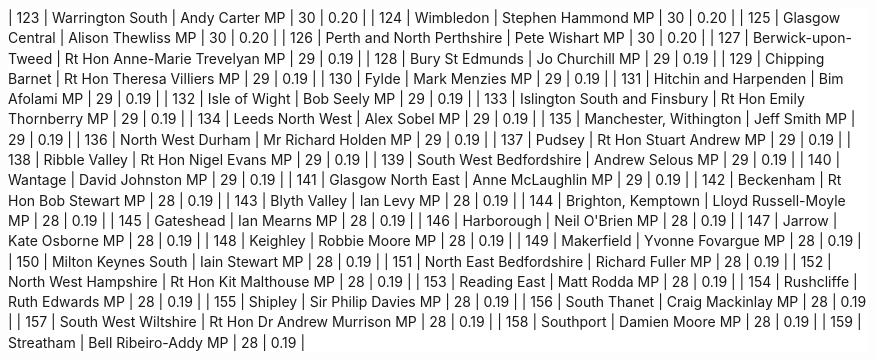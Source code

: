 | 123 | Warrington South | Andy Carter MP | 30 | 0.20 |
| 124 | Wimbledon | Stephen Hammond MP | 30 | 0.20 |
| 125 | Glasgow Central | Alison Thewliss MP | 30 | 0.20 |
| 126 | Perth and North Perthshire | Pete Wishart MP | 30 | 0.20 |
| 127 | Berwick-upon-Tweed | Rt Hon Anne-Marie Trevelyan MP | 29 | 0.19 |
| 128 | Bury St Edmunds | Jo Churchill MP | 29 | 0.19 |
| 129 | Chipping Barnet | Rt Hon Theresa Villiers MP | 29 | 0.19 |
| 130 | Fylde | Mark Menzies MP | 29 | 0.19 |
| 131 | Hitchin and Harpenden | Bim Afolami MP | 29 | 0.19 |
| 132 | Isle of Wight | Bob Seely MP | 29 | 0.19 |
| 133 | Islington South and Finsbury | Rt Hon Emily Thornberry MP | 29 | 0.19 |
| 134 | Leeds North West | Alex Sobel MP | 29 | 0.19 |
| 135 | Manchester, Withington | Jeff Smith MP | 29 | 0.19 |
| 136 | North West Durham | Mr Richard Holden MP | 29 | 0.19 |
| 137 | Pudsey | Rt Hon Stuart Andrew MP | 29 | 0.19 |
| 138 | Ribble Valley | Rt Hon Nigel Evans MP | 29 | 0.19 |
| 139 | South West Bedfordshire | Andrew Selous MP | 29 | 0.19 |
| 140 | Wantage | David Johnston MP | 29 | 0.19 |
| 141 | Glasgow North East | Anne McLaughlin MP | 29 | 0.19 |
| 142 | Beckenham | Rt Hon Bob Stewart MP | 28 | 0.19 |
| 143 | Blyth Valley | Ian Levy MP | 28 | 0.19 |
| 144 | Brighton, Kemptown | Lloyd Russell-Moyle MP | 28 | 0.19 |
| 145 | Gateshead | Ian Mearns MP | 28 | 0.19 |
| 146 | Harborough | Neil O'Brien MP | 28 | 0.19 |
| 147 | Jarrow | Kate Osborne MP | 28 | 0.19 |
| 148 | Keighley | Robbie Moore MP | 28 | 0.19 |
| 149 | Makerfield | Yvonne Fovargue MP | 28 | 0.19 |
| 150 | Milton Keynes South | Iain Stewart MP | 28 | 0.19 |
| 151 | North East Bedfordshire | Richard Fuller MP | 28 | 0.19 |
| 152 | North West Hampshire | Rt Hon Kit Malthouse MP | 28 | 0.19 |
| 153 | Reading East | Matt Rodda MP | 28 | 0.19 |
| 154 | Rushcliffe | Ruth Edwards MP | 28 | 0.19 |
| 155 | Shipley | Sir Philip Davies MP | 28 | 0.19 |
| 156 | South Thanet | Craig Mackinlay MP | 28 | 0.19 |
| 157 | South West Wiltshire | Rt Hon Dr Andrew Murrison MP | 28 | 0.19 |
| 158 | Southport | Damien Moore MP | 28 | 0.19 |
| 159 | Streatham | Bell Ribeiro-Addy MP | 28 | 0.19 |